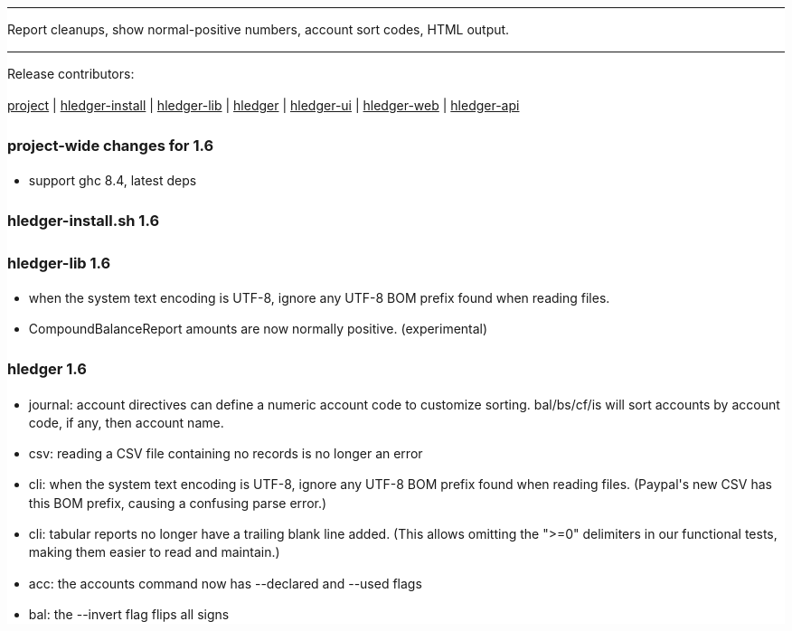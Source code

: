 ***
Report cleanups,
show normal-positive numbers,
account sort codes,
HTML output.
***



Release contributors:

  [project](#project-wide-changes-for-1.6)
| [hledger-install](#hledger-install.sh-1.6)
| [hledger-lib](#hledger-lib-1.6)
| [hledger](#hledger-1.6-1)
| [hledger-ui](#hledger-ui-1.6)
| [hledger-web](#hledger-web-1.6)
| [hledger-api](#hledger-api-1.6)

### project-wide changes for 1.6

* support ghc 8.4, latest deps

### hledger-install.sh 1.6

### hledger-lib 1.6

* when the system text encoding is UTF-8, ignore any UTF-8 BOM prefix
found when reading files.

* CompoundBalanceReport amounts are now normally positive. (experimental)

### hledger 1.6

* journal: account directives can define a numeric account code to
customize sorting.  bal/bs/cf/is will sort accounts by account code,
if any, then account name.

* csv: reading a CSV file containing no records is no longer an error

* cli: when the system text encoding is UTF-8, ignore any UTF-8 BOM
prefix found when reading files.  (Paypal's new CSV has this BOM
prefix, causing a confusing parse error.)

* cli: tabular reports no longer have a trailing blank line added.
(This allows omitting the ">=0" delimiters in our functional tests,
making them easier to read and maintain.)

* acc: the accounts command now has --declared and --used flags

* bal: the --invert flag flips all signs
